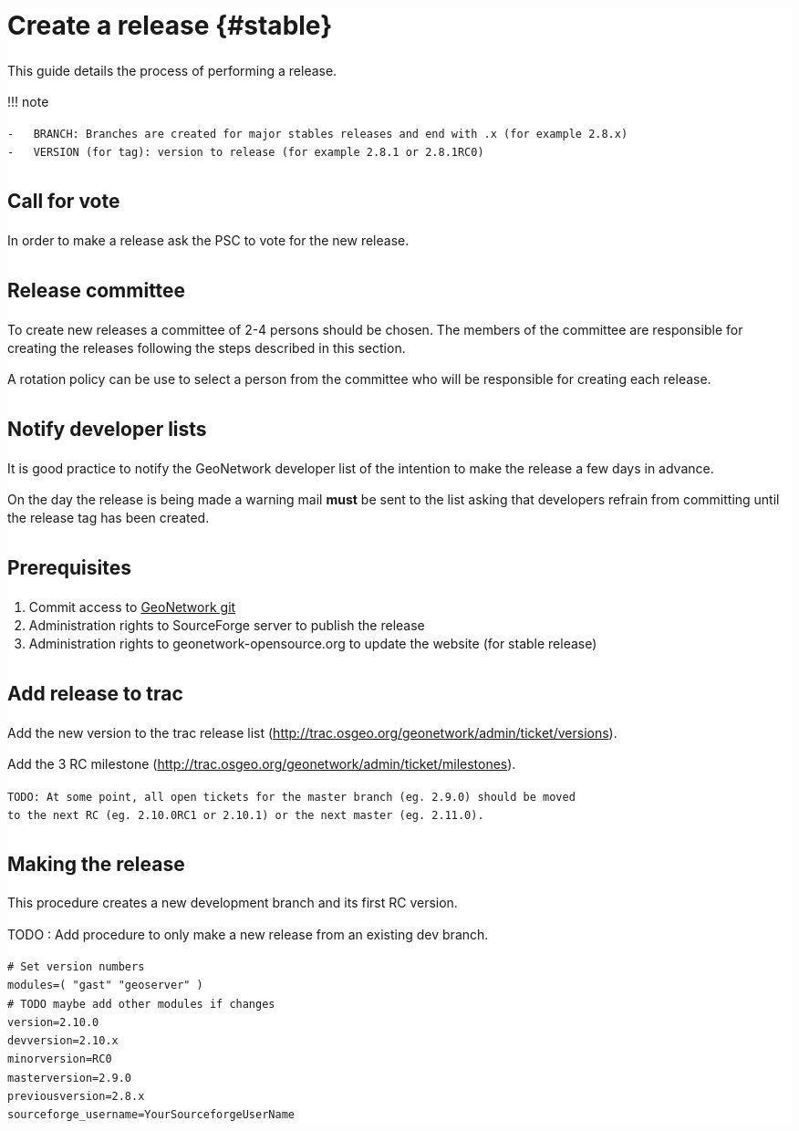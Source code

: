 # Create a release {#stable}

This guide details the process of performing a release.

!!! note

    -   BRANCH: Branches are created for major stables releases and end with .x (for example 2.8.x)
    -   VERSION (for tag): version to release (for example 2.8.1 or 2.8.1RC0)


## Call for vote

In order to make a release ask the PSC to vote for the new release.

## Release committee

To create new releases a committee of 2-4 persons should be chosen. The members of the committee are responsible for creating the releases following the steps described in this section.

A rotation policy can be use to select a person from the committee who will be responsible for creating each release.

## Notify developer lists

It is good practice to notify the GeoNetwork developer list of the intention to make the release a few days in advance.

On the day the release is being made a warning mail **must** be sent to the list asking that developers refrain from committing until the release tag has been created.

## Prerequisites

1.  Commit access to [GeoNetwork git](https://github.com/geonetwork)
2.  Administration rights to SourceForge server to publish the release
3.  Administration rights to geonetwork-opensource.org to update the website (for stable release)

## Add release to trac

Add the new version to the trac release list (<http://trac.osgeo.org/geonetwork/admin/ticket/versions>).

Add the 3 RC milestone (<http://trac.osgeo.org/geonetwork/admin/ticket/milestones>).

    TODO: At some point, all open tickets for the master branch (eg. 2.9.0) should be moved
    to the next RC (eg. 2.10.0RC1 or 2.10.1) or the next master (eg. 2.11.0).

## Making the release

This procedure creates a new development branch and its first RC version.

TODO : Add procedure to only make a new release from an existing dev branch.

    # Set version numbers
    modules=( "gast" "geoserver" )
    # TODO maybe add other modules if changes
    version=2.10.0
    devversion=2.10.x
    minorversion=RC0
    masterversion=2.9.0
    previousversion=2.8.x
    sourceforge_username=YourSourceforgeUserName
